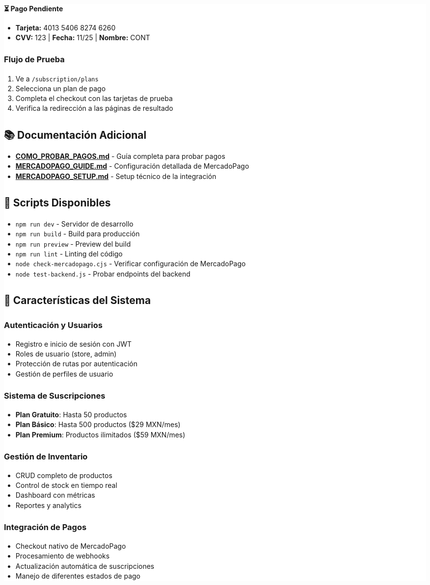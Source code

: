 #### ⏳ Pago Pendiente
- **Tarjeta:** 4013 5406 8274 6260  
- **CVV:** 123 | **Fecha:** 11/25 | **Nombre:** CONT

### Flujo de Prueba
1. Ve a `/subscription/plans`
2. Selecciona un plan de pago
3. Completa el checkout con las tarjetas de prueba
4. Verifica la redirección a las páginas de resultado

## 📚 Documentación Adicional

- **[COMO_PROBAR_PAGOS.md](./COMO_PROBAR_PAGOS.md)** - Guía completa para probar pagos
- **[MERCADOPAGO_GUIDE.md](./MERCADOPAGO_GUIDE.md)** - Configuración detallada de MercadoPago
- **[MERCADOPAGO_SETUP.md](./MERCADOPAGO_SETUP.md)** - Setup técnico de la integración

## 🔧 Scripts Disponibles

- `npm run dev` - Servidor de desarrollo
- `npm run build` - Build para producción  
- `npm run preview` - Preview del build
- `npm run lint` - Linting del código
- `node check-mercadopago.cjs` - Verificar configuración de MercadoPago
- `node test-backend.js` - Probar endpoints del backend

## 🌟 Características del Sistema

### Autenticación y Usuarios
- Registro e inicio de sesión con JWT
- Roles de usuario (store, admin)
- Protección de rutas por autenticación
- Gestión de perfiles de usuario

### Sistema de Suscripciones
- **Plan Gratuito**: Hasta 50 productos
- **Plan Básico**: Hasta 500 productos ($29 MXN/mes)
- **Plan Premium**: Productos ilimitados ($59 MXN/mes)

### Gestión de Inventario
- CRUD completo de productos
- Control de stock en tiempo real
- Dashboard con métricas
- Reportes y analytics

### Integración de Pagos
- Checkout nativo de MercadoPago
- Procesamiento de webhooks
- Actualización automática de suscripciones
- Manejo de diferentes estados de pago
